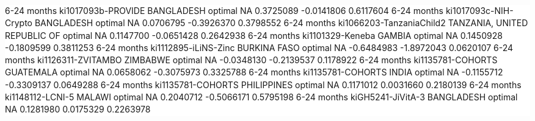 6-24 months   ki1017093b-PROVIDE         BANGLADESH                     optimal              NA                 0.3725089   -0.0141806    0.6117604
6-24 months   ki1017093c-NIH-Crypto      BANGLADESH                     optimal              NA                 0.0706795   -0.3926370    0.3798552
6-24 months   ki1066203-TanzaniaChild2   TANZANIA, UNITED REPUBLIC OF   optimal              NA                 0.1147700   -0.0651428    0.2642938
6-24 months   ki1101329-Keneba           GAMBIA                         optimal              NA                 0.1450928   -0.1809599    0.3811253
6-24 months   ki1112895-iLiNS-Zinc       BURKINA FASO                   optimal              NA                -0.6484983   -1.8972043    0.0620107
6-24 months   ki1126311-ZVITAMBO         ZIMBABWE                       optimal              NA                -0.0348130   -0.2139537    0.1178922
6-24 months   ki1135781-COHORTS          GUATEMALA                      optimal              NA                 0.0658062   -0.3075973    0.3325788
6-24 months   ki1135781-COHORTS          INDIA                          optimal              NA                -0.1155712   -0.3309137    0.0649288
6-24 months   ki1135781-COHORTS          PHILIPPINES                    optimal              NA                 0.1171012    0.0031660    0.2180139
6-24 months   ki1148112-LCNI-5           MALAWI                         optimal              NA                 0.2040712   -0.5066171    0.5795198
6-24 months   kiGH5241-JiVitA-3          BANGLADESH                     optimal              NA                 0.1281980    0.0175329    0.2263978
